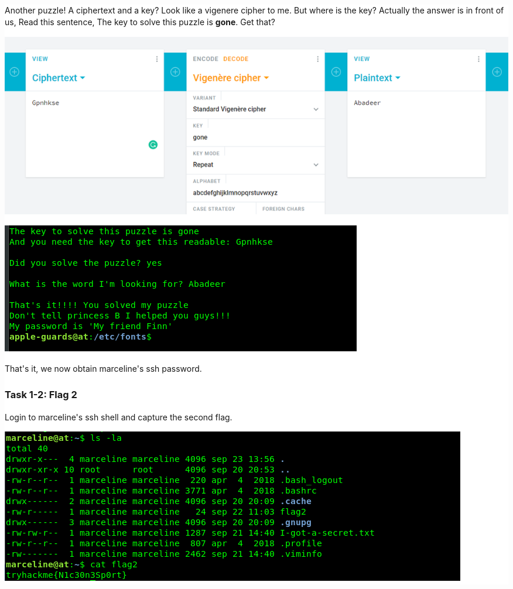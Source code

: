 Another puzzle! A ciphertext and a key? Look like a vigenere cipher to me. But where is the key? Actually the answer is in front of us, Read this sentence, The key to solve this puzzle is **gone**. Get that?

![decipher](/assets/images/THM/2020-08-11-adventure-time/32.png)

![answer](/assets/images/THM/2020-08-11-adventure-time/33.png)

That's it, we now obtain marceline's ssh password.

### Task 1-2: Flag 2

Login to marceline's ssh shell and capture the second flag.

![marceline](/assets/images/THM/2020-08-11-adventure-time/34.png)
